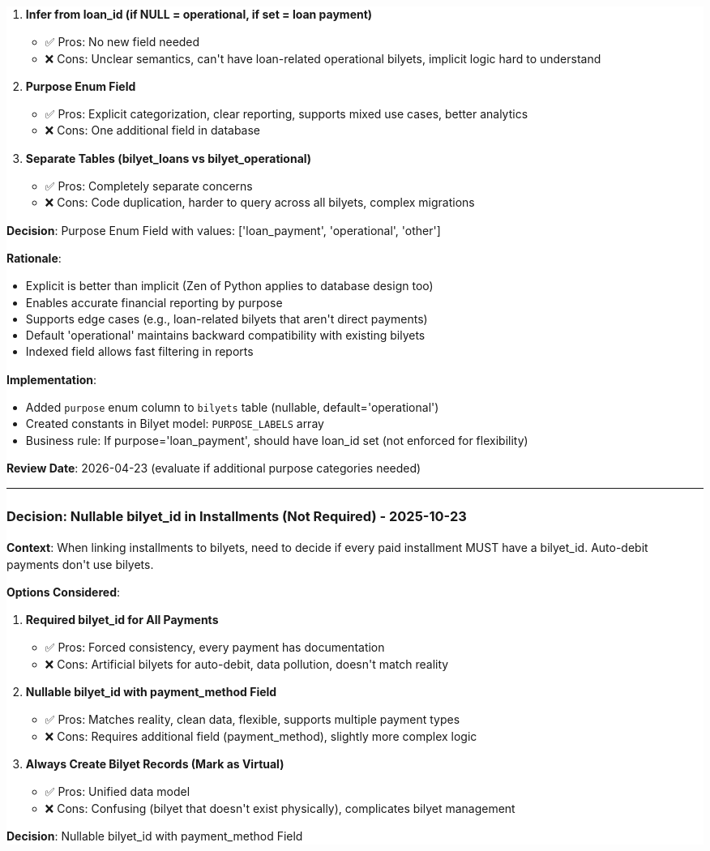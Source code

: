 1. **Infer from loan_id (if NULL = operational, if set = loan payment)**

    - ✅ Pros: No new field needed
    - ❌ Cons: Unclear semantics, can't have loan-related operational bilyets, implicit logic hard to understand

2. **Purpose Enum Field**

    - ✅ Pros: Explicit categorization, clear reporting, supports mixed use cases, better analytics
    - ❌ Cons: One additional field in database

3. **Separate Tables (bilyet_loans vs bilyet_operational)**
    - ✅ Pros: Completely separate concerns
    - ❌ Cons: Code duplication, harder to query across all bilyets, complex migrations

**Decision**: Purpose Enum Field with values: ['loan_payment', 'operational', 'other']

**Rationale**:

-   Explicit is better than implicit (Zen of Python applies to database design too)
-   Enables accurate financial reporting by purpose
-   Supports edge cases (e.g., loan-related bilyets that aren't direct payments)
-   Default 'operational' maintains backward compatibility with existing bilyets
-   Indexed field allows fast filtering in reports

**Implementation**:

-   Added `purpose` enum column to `bilyets` table (nullable, default='operational')
-   Created constants in Bilyet model: `PURPOSE_LABELS` array
-   Business rule: If purpose='loan_payment', should have loan_id set (not enforced for flexibility)

**Review Date**: 2026-04-23 (evaluate if additional purpose categories needed)

---

### Decision: Nullable bilyet_id in Installments (Not Required) - 2025-10-23

**Context**: When linking installments to bilyets, need to decide if every paid installment MUST have a bilyet_id. Auto-debit payments don't use bilyets.

**Options Considered**:

1. **Required bilyet_id for All Payments**

    - ✅ Pros: Forced consistency, every payment has documentation
    - ❌ Cons: Artificial bilyets for auto-debit, data pollution, doesn't match reality

2. **Nullable bilyet_id with payment_method Field**

    - ✅ Pros: Matches reality, clean data, flexible, supports multiple payment types
    - ❌ Cons: Requires additional field (payment_method), slightly more complex logic

3. **Always Create Bilyet Records (Mark as Virtual)**
    - ✅ Pros: Unified data model
    - ❌ Cons: Confusing (bilyet that doesn't exist physically), complicates bilyet management

**Decision**: Nullable bilyet_id with payment_method Field
